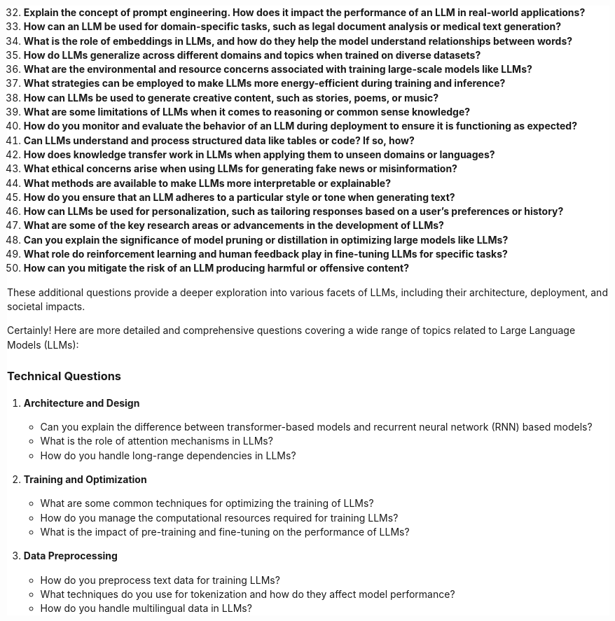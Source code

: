 32. **Explain the concept of prompt engineering. How does it impact the performance of an LLM in real-world applications?**
33. **How can an LLM be used for domain-specific tasks, such as legal document analysis or medical text generation?**
34. **What is the role of embeddings in LLMs, and how do they help the model understand relationships between words?**
35. **How do LLMs generalize across different domains and topics when trained on diverse datasets?**
36. **What are the environmental and resource concerns associated with training large-scale models like LLMs?**
37. **What strategies can be employed to make LLMs more energy-efficient during training and inference?**
38. **How can LLMs be used to generate creative content, such as stories, poems, or music?**
39. **What are some limitations of LLMs when it comes to reasoning or common sense knowledge?**
40. **How do you monitor and evaluate the behavior of an LLM during deployment to ensure it is functioning as expected?**
41. **Can LLMs understand and process structured data like tables or code? If so, how?**
42. **How does knowledge transfer work in LLMs when applying them to unseen domains or languages?**
43. **What ethical concerns arise when using LLMs for generating fake news or misinformation?**
44. **What methods are available to make LLMs more interpretable or explainable?**
45. **How do you ensure that an LLM adheres to a particular style or tone when generating text?**
46. **How can LLMs be used for personalization, such as tailoring responses based on a user’s preferences or history?**
47. **What are some of the key research areas or advancements in the development of LLMs?**
48. **Can you explain the significance of model pruning or distillation in optimizing large models like LLMs?**
49. **What role do reinforcement learning and human feedback play in fine-tuning LLMs for specific tasks?**
50. **How can you mitigate the risk of an LLM producing harmful or offensive content?**

These additional questions provide a deeper exploration into various facets of LLMs, including their architecture, deployment, and societal impacts.

Certainly! Here are more detailed and comprehensive questions covering a wide range of topics related to Large Language Models (LLMs):

### Technical Questions

1. **Architecture and Design**
   - Can you explain the difference between transformer-based models and recurrent neural network (RNN) based models?
   - What is the role of attention mechanisms in LLMs?
   - How do you handle long-range dependencies in LLMs?

2. **Training and Optimization**
   - What are some common techniques for optimizing the training of LLMs?
   - How do you manage the computational resources required for training LLMs?
   - What is the impact of pre-training and fine-tuning on the performance of LLMs?

3. **Data Preprocessing**
   - How do you preprocess text data for training LLMs?
   - What techniques do you use for tokenization and how do they affect model performance?
   - How do you handle multilingual data in LLMs?
